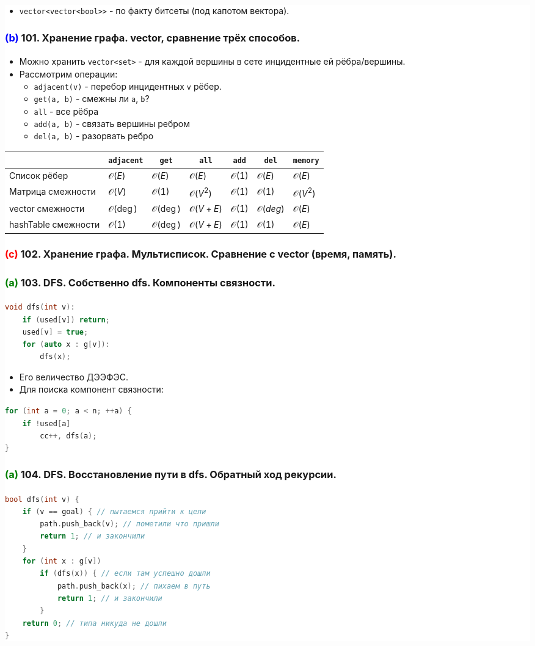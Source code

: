 * `vector<vector<bool>>` - по факту битсеты (под капотом вектора).

### <span style="color:blue">(b)</span> 101. Хранение графа. vector<set>, сравнение трёх способов.

* Можно хранить `vector<set>` - для каждой вершины в сете инцидентные ей рёбра/вершины.
* Рассмотрим операции:
    * `adjacent(v)` - перебор инцидентных `v` рёбер.
    * `get(a, b)` - смежны ли `a`, `b`?
    * `all` - все рёбра
    * `add(a, b)` - связать вершины ребром
    * `del(a, b)` - разорвать ребро

|          | `adjacent` | `get` | `all` | `add` | `del` | `memory` |
|----------|------------|----------|----|----|----|----|
| Список рёбер | $\mathcal{O}(E)$ | $\mathcal{O}(E)$   |  $\mathcal{O}(E)$ | $\mathcal{O}(1)$  | $\mathcal{O}(E)$  | $\mathcal{O}(E)$  |
| Матрица смежности    | $\mathcal{O}(V)$     | $\mathcal{O}(1)$   | $\mathcal{O}(V^2)$  |  $\mathcal{O}(1)$ | $\mathcal{O}(1)$  |  $\mathcal{O}(V^2)$ |
| vector смежности    | $\mathcal{O}(\deg)$     | $\mathcal{O}(\deg)$  | $\mathcal{O}(V+E)$ |  $\mathcal{O}(1)$ | $\mathcal{O}(deg)$  | $\mathcal{O}(E)$ |
| hashTable смежности    | $\mathcal{O}(1)$     | $\mathcal{O}(\deg)$  | $\mathcal{O}(V+E)$ |  $\mathcal{O}(1)$ | $\mathcal{O}(1)$  | $\mathcal{O}(E)$ |

### <span style="color:red">(c)</span> 102. Хранение графа. Мультисписок. Сравнение с vector<vector> (время, память).

### <span style="color:green">(a)</span> 103. DFS. Собственно dfs. Компоненты связности.

```cpp
void dfs(int v):
    if (used[v]) return;
    used[v] = true;
    for (auto x : g[v]):
        dfs(x);
```
* Его величество ДЭЭФЭС.
* Для поиска компонент связности:
```cpp
for (int a = 0; a < n; ++a) {
    if !used[a]
        cc++, dfs(a);
}
```

### <span style="color:green">(a)</span> 104. DFS. Восстановление пути в dfs. Обратный ход рекурсии.

```cpp
bool dfs(int v) {
    if (v == goal) { // пытаемся прийти к цели
        path.push_back(v); // пометили что пришли
        return 1; // и закончили
    }
    for (int x : g[v])
        if (dfs(x)) { // если там успешно дошли
            path.push_back(x); // пихаем в путь
            return 1; // и закончили
        }
    return 0; // типа никуда не дошли
}
```

